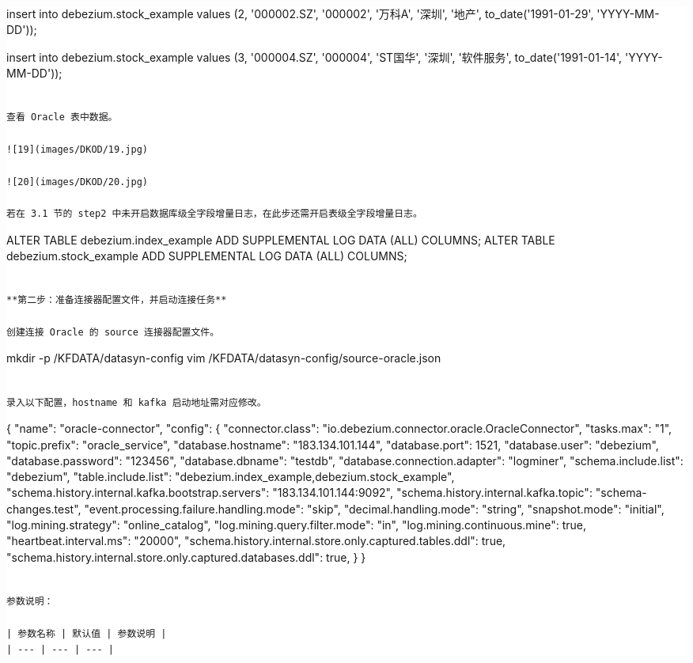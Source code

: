 insert into debezium.stock_example
values (2, '000002.SZ', '000002', '万科A', '深圳', '地产', to_date('1991-01-29', 'YYYY-MM-DD'));

insert into debezium.stock_example
values (3, '000004.SZ', '000004', 'ST国华', '深圳', '软件服务', to_date('1991-01-14', 'YYYY-MM-DD'));

```

查看 Oracle 表中数据。

![19](images/DKOD/19.jpg)

![20](images/DKOD/20.jpg)

若在 3.1 节的 step2 中未开启数据库级全字段增量日志，在此步还需开启表级全字段增量日志。

```
ALTER TABLE debezium.index_example ADD SUPPLEMENTAL LOG DATA (ALL) COLUMNS;
ALTER TABLE debezium.stock_example ADD SUPPLEMENTAL LOG DATA (ALL) COLUMNS;
```

**第二步：准备连接器配置文件，并启动连接任务**

创建连接 Oracle 的 source 连接器配置文件。

```
mkdir -p /KFDATA/datasyn-config
vim /KFDATA/datasyn-config/source-oracle.json
```

录入以下配置，hostname 和 kafka 启动地址需对应修改。

```
{
    "name": "oracle-connector",
    "config": {
     "connector.class": "io.debezium.connector.oracle.OracleConnector",
     "tasks.max": "1",
     "topic.prefix": "oracle_service",
     "database.hostname": "183.134.101.144",
     "database.port": 1521,
     "database.user": "debezium",
     "database.password": "123456",
     "database.dbname": "testdb",
     "database.connection.adapter": "logminer",
     "schema.include.list": "debezium",
     "table.include.list": "debezium.index_example,debezium.stock_example",
     "schema.history.internal.kafka.bootstrap.servers": "183.134.101.144:9092",
     "schema.history.internal.kafka.topic": "schema-changes.test",
     "event.processing.failure.handling.mode": "skip",
     "decimal.handling.mode": "string",
     "snapshot.mode": "initial",
     "log.mining.strategy": "online_catalog",
     "log.mining.query.filter.mode": "in",
     "log.mining.continuous.mine": true,
     "heartbeat.interval.ms": "20000",
     "schema.history.internal.store.only.captured.tables.ddl": true,
     "schema.history.internal.store.only.captured.databases.ddl": true,
  }
}
```

参数说明：

| 参数名称 | 默认值 | 参数说明 |
| --- | --- | --- |
```